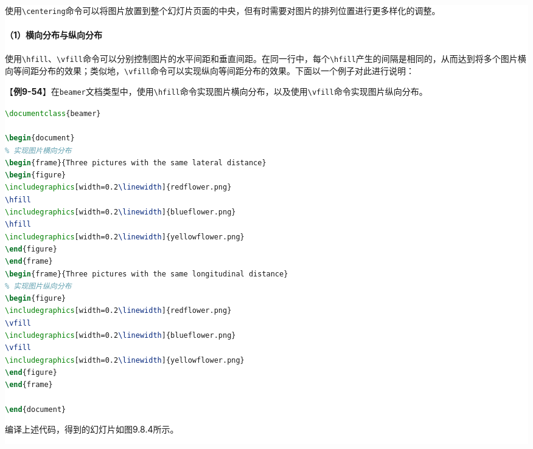 使用`\centering`命令可以将图片放置到整个幻灯片页面的中央，但有时需要对图片的排列位置进行更多样化的调整。

#### （1）横向分布与纵向分布

使用`\hfill`、`\vfill`命令可以分别控制图片的水平间距和垂直间距。在同一行中，每个`\hfill`产生的间隔是相同的，从而达到将多个图片横向等间距分布的效果；类似地，`\vfill`命令可以实现纵向等间距分布的效果。下面以一个例子对此进行说明：

【**例9-54**】在`beamer`文档类型中，使用`\hfill`命令实现图片横向分布，以及使用`\vfill`命令实现图片纵向分布。

```tex
\documentclass{beamer}

\begin{document}
% 实现图片横向分布
\begin{frame}{Three pictures with the same lateral distance}
\begin{figure}
\includegraphics[width=0.2\linewidth]{redflower.png}
\hfill
\includegraphics[width=0.2\linewidth]{blueflower.png}   
\hfill
\includegraphics[width=0.2\linewidth]{yellowflower.png}
\end{figure}
\end{frame}
\begin{frame}{Three pictures with the same longitudinal distance}
% 实现图片纵向分布
\begin{figure}
\includegraphics[width=0.2\linewidth]{redflower.png}
\vfill
\includegraphics[width=0.2\linewidth]{blueflower.png}   
\vfill
\includegraphics[width=0.2\linewidth]{yellowflower.png}
\end{figure}
\end{frame}

\end{document}
```

编译上述代码，得到的幻灯片如图9.8.4所示。

<p align="center">
<table>
<tr>